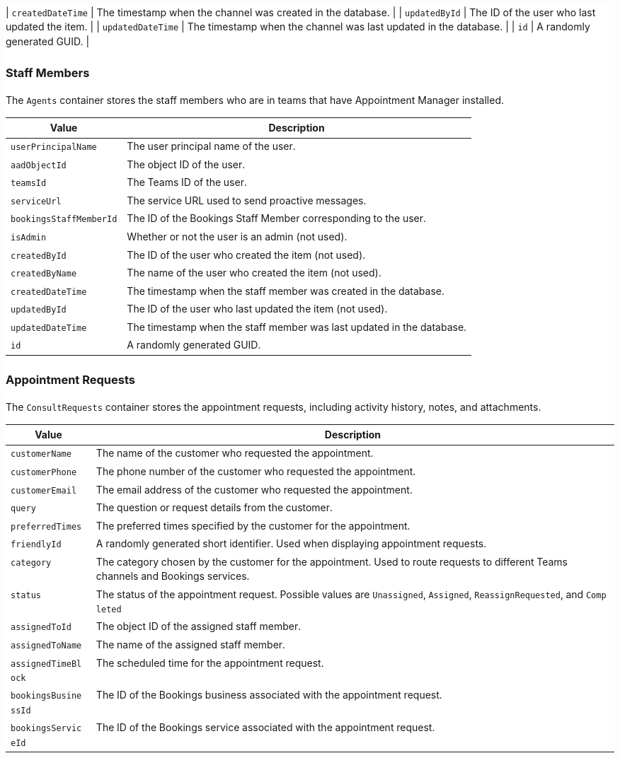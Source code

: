 | `createdDateTime` | The timestamp when the channel was created in the database. |
| `updatedById` | The ID of the user who last updated the item. |
| `updatedDateTime` | The timestamp when the channel was last updated in the database. |
| `id` | A randomly generated GUID. |

### Staff Members

The `Agents` container stores the staff members who are in teams that have Appointment Manager installed.

| Value | Description
| ----- | -----------
| `userPrincipalName` | The user principal name of the user. |
| `aadObjectId` | The object ID of the user. |
| `teamsId` | The Teams ID of the user. |
| `serviceUrl` | The service URL used to send proactive messages. |
| `bookingsStaffMemberId` | The ID of the Bookings Staff Member corresponding to the user. |
| `isAdmin` | Whether or not the user is an admin (not used). |
| `createdById` | The ID of the user who created the item (not used). |
| `createdByName` | The name of the user who created the item (not used). |
| `createdDateTime` | The timestamp when the staff member was created in the database. |
| `updatedById` | The ID of the user who last updated the item (not used). |
| `updatedDateTime` | The timestamp when the staff member was last updated in the database. |
| `id` | A randomly generated GUID. |

### Appointment Requests

The `ConsultRequests` container stores the appointment requests, including activity history, notes, and attachments.

| Value | Description
| ----- | -----------
| `customerName` | The name of the customer who requested the appointment. |
| `customerPhone` | The phone number of the customer who requested the appointment. |
| `customerEmail` | The email address of the customer who requested the appointment. |
| `query` | The question or request details from the customer. |
| `preferredTimes` | The preferred times specified by the customer for the appointment. |
| `friendlyId` | A randomly generated short identifier. Used when displaying appointment requests. |
| `category` | The category chosen by the customer for the appointment. Used to route requests to different Teams channels and Bookings services. |
| `status` | The status of the appointment request. Possible values are `Unassigned`, `Assigned`, `ReassignRequested`, and `Completed` |
| `assignedToId` | The object ID of the assigned staff member. |
| `assignedToName` | The name of the assigned staff member. |
| `assignedTimeBlock` | The scheduled time for the appointment request. |
| `bookingsBusinessId` | The ID of the Bookings business associated with the appointment request. |
| `bookingsServiceId` | The ID of the Bookings service associated with the appointment request. |